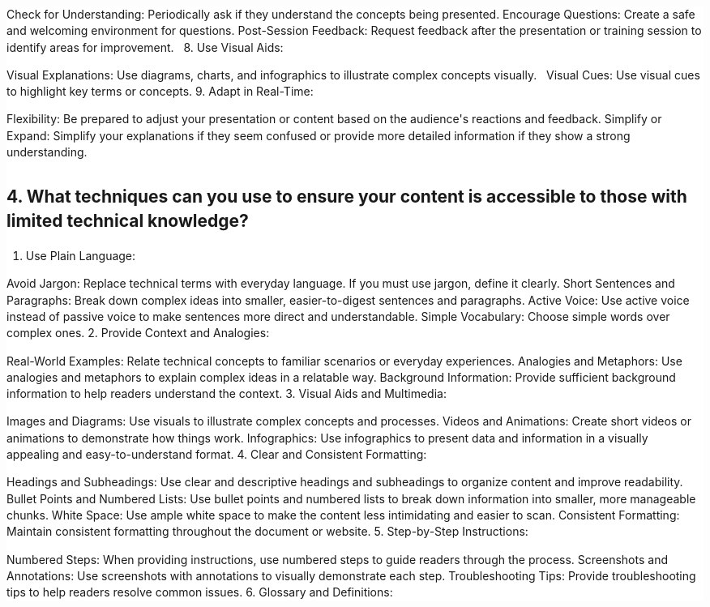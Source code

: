 Check for Understanding: Periodically ask if they understand the concepts being presented.
Encourage Questions: Create a safe and welcoming environment for questions.
Post-Session Feedback: Request feedback after the presentation or training session to identify areas for improvement.   
8. Use Visual Aids:

Visual Explanations: Use diagrams, charts, and infographics to illustrate complex concepts visually.   
Visual Cues: Use visual cues to highlight key terms or concepts.
9. Adapt in Real-Time:

Flexibility: Be prepared to adjust your presentation or content based on the audience's reactions and feedback.
Simplify or Expand: Simplify your explanations if they seem confused or provide more detailed information if they show a strong understanding.

## 4. What techniques can you use to ensure your content is accessible to those with limited technical knowledge?

1. Use Plain Language:

Avoid Jargon: Replace technical terms with everyday language. If you must use jargon, define it clearly.
Short Sentences and Paragraphs: Break down complex ideas into smaller, easier-to-digest sentences and paragraphs.
Active Voice: Use active voice instead of passive voice to make sentences more direct and understandable.
Simple Vocabulary: Choose simple words over complex ones.
2. Provide Context and Analogies:

Real-World Examples: Relate technical concepts to familiar scenarios or everyday experiences.
Analogies and Metaphors: Use analogies and metaphors to explain complex ideas in a relatable way.
Background Information: Provide sufficient background information to help readers understand the context.
3. Visual Aids and Multimedia:

Images and Diagrams: Use visuals to illustrate complex concepts and processes.
Videos and Animations: Create short videos or animations to demonstrate how things work.
Infographics: Use infographics to present data and information in a visually appealing and easy-to-understand format.
4. Clear and Consistent Formatting:

Headings and Subheadings: Use clear and descriptive headings and subheadings to organize content and improve readability.
Bullet Points and Numbered Lists: Use bullet points and numbered lists to break down information into smaller, more manageable chunks.
White Space: Use ample white space to make the content less intimidating and easier to scan.
Consistent Formatting: Maintain consistent formatting throughout the document or website.
5. Step-by-Step Instructions:

Numbered Steps: When providing instructions, use numbered steps to guide readers through the process.
Screenshots and Annotations: Use screenshots with annotations to visually demonstrate each step.
Troubleshooting Tips: Provide troubleshooting tips to help readers resolve common issues.
6. Glossary and Definitions:
